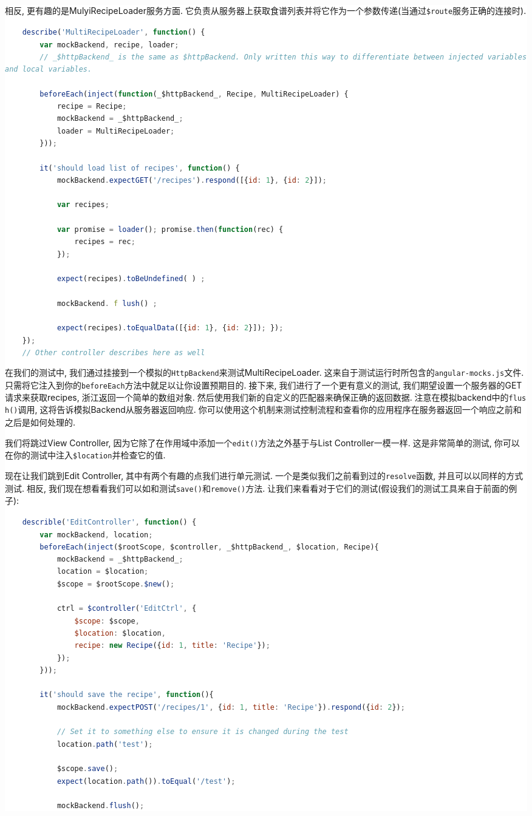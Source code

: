 相反, 更有趣的是MulyiRecipeLoader服务方面. 它负责从服务器上获取食谱列表并将它作为一个参数传递(当通过`$route`服务正确的连接时).
```js
	describe('MultiRecipeLoader', function() {
		var mockBackend, recipe, loader;
		// _$httpBackend_ is the same as $httpBackend. Only written this way to differentiate between injected variables and local variables. 

		beforeEach(inject(function(_$httpBackend_, Recipe, MultiRecipeLoader) {
			recipe = Recipe;
			mockBackend = _$httpBackend_;
			loader = MultiRecipeLoader;
		}));

		it('should load list of recipes', function() { 
			mockBackend.expectGET('/recipes').respond([{id: 1}, {id: 2}]);

			var recipes;

			var promise = loader(); promise.then(function(rec) {
				recipes = rec;
			});

			expect(recipes).toBeUndefined( ) ;

			mockBackend. f lush() ;

			expect(recipes).toEqualData([{id: 1}, {id: 2}]); });
	});
	// Other controller describes here as well
```
在我们的测试中, 我们通过挂接到一个模拟的`HttpBackend`来测试MultiRecipeLoader. 这来自于测试运行时所包含的`angular-mocks.js`文件. 只需将它注入到你的`beforeEach`方法中就足以让你设置预期目的. 接下来, 我们进行了一个更有意义的测试, 我们期望设置一个服务器的GET请求来获取recipes, 浙江返回一个简单的数组对象. 然后使用我们新的自定义的匹配器来确保正确的返回数据. 注意在模拟backend中的`flush()`调用, 这将告诉模拟Backend从服务器返回响应. 你可以使用这个机制来测试控制流程和查看你的应用程序在服务器返回一个响应之前和之后是如何处理的.

我们将跳过View Controller, 因为它除了在作用域中添加一个`edit()`方法之外基于与List Controller一模一样. 这是非常简单的测试, 你可以在你的测试中注入`$location`并检查它的值.

现在让我们跳到Edit Controller, 其中有两个有趣的点我们进行单元测试. 一个是类似我们之前看到过的`resolve`函数, 并且可以以同样的方式测试. 相反, 我们现在想看看我们可以如和测试`save()`和`remove()`方法. 让我们来看看对于它们的测试(假设我们的测试工具来自于前面的例子):
```js
	describle('EditController', function() {
		var mockBackend, location;
		beforeEach(inject($rootScope, $controller, _$httpBackend_, $location, Recipe){
			mockBackend = _$httpBackend_;
			location = $location;
			$scope = $rootScope.$new();

			ctrl = $controller('EditCtrl', {
				$scope: $scope,
				$location: $location,
				recipe: new Recipe({id: 1, title: 'Recipe'});
			});
		}));

		it('should save the recipe', function(){
			mockBackend.expectPOST('/recipes/1', {id: 1, title: 'Recipe'}).respond({id: 2});

			// Set it to something else to ensure it is changed during the test
			location.path('test');

			$scope.save();
			expect(location.path()).toEqual('/test');

			mockBackend.flush();
```